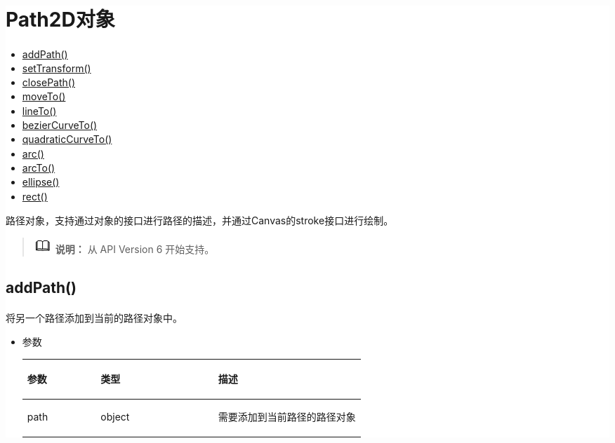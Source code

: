 # Path2D对象<a name="ZH-CN_TOPIC_0000001163812226"></a>

-   [addPath\(\)](#zh-cn_topic_0000001173164751_section12484748163816)
-   [setTransform\(\)](#zh-cn_topic_0000001173164751_section68262045132013)
-   [closePath\(\)](#zh-cn_topic_0000001173164751_section653891424217)
-   [moveTo\(\)](#zh-cn_topic_0000001173164751_section384917162456)
-   [lineTo\(\)](#zh-cn_topic_0000001173164751_section1374011322484)
-   [bezierCurveTo\(\)](#zh-cn_topic_0000001173164751_section122413525494)
-   [quadraticCurveTo\(\)](#zh-cn_topic_0000001173164751_section16154556165015)
-   [arc\(\)](#zh-cn_topic_0000001173164751_section950116919527)
-   [arcTo\(\)](#zh-cn_topic_0000001173164751_section98421358175219)
-   [ellipse\(\)](#zh-cn_topic_0000001173164751_section8146160205420)
-   [rect\(\)](#zh-cn_topic_0000001173164751_section18565225124518)

路径对象，支持通过对象的接口进行路径的描述，并通过Canvas的stroke接口进行绘制。

>![](../../public_sys-resources/icon-note.gif) **说明：** 
>从 API Version 6 开始支持。

## addPath\(\)<a name="zh-cn_topic_0000001173164751_section12484748163816"></a>

将另一个路径添加到当前的路径对象中。

-   参数

    <a name="zh-cn_topic_0000001173164751_table1948454813819"></a>
    <table><thead align="left"><tr id="zh-cn_topic_0000001173164751_row17484114816383"><th class="cellrowborder" valign="top" width="21.69%" id="mcps1.1.4.1.1"><p id="zh-cn_topic_0000001173164751_p1348494853817"><a name="zh-cn_topic_0000001173164751_p1348494853817"></a><a name="zh-cn_topic_0000001173164751_p1348494853817"></a>参数</p>
    </th>
    <th class="cellrowborder" valign="top" width="34.74%" id="mcps1.1.4.1.2"><p id="zh-cn_topic_0000001173164751_p1148414873815"><a name="zh-cn_topic_0000001173164751_p1148414873815"></a><a name="zh-cn_topic_0000001173164751_p1148414873815"></a>类型</p>
    </th>
    <th class="cellrowborder" valign="top" width="43.57%" id="mcps1.1.4.1.3"><p id="zh-cn_topic_0000001173164751_p34841948133816"><a name="zh-cn_topic_0000001173164751_p34841948133816"></a><a name="zh-cn_topic_0000001173164751_p34841948133816"></a>描述</p>
    </th>
    </tr>
    </thead>
    <tbody><tr id="zh-cn_topic_0000001173164751_row1148424813816"><td class="cellrowborder" valign="top" width="21.69%" headers="mcps1.1.4.1.1 "><p id="zh-cn_topic_0000001173164751_p64848482383"><a name="zh-cn_topic_0000001173164751_p64848482383"></a><a name="zh-cn_topic_0000001173164751_p64848482383"></a>path</p>
    </td>
    <td class="cellrowborder" valign="top" width="34.74%" headers="mcps1.1.4.1.2 "><p id="zh-cn_topic_0000001173164751_p9484194817384"><a name="zh-cn_topic_0000001173164751_p9484194817384"></a><a name="zh-cn_topic_0000001173164751_p9484194817384"></a>object</p>
    </td>
    <td class="cellrowborder" valign="top" width="43.57%" headers="mcps1.1.4.1.3 "><p id="zh-cn_topic_0000001173164751_p9484144883813"><a name="zh-cn_topic_0000001173164751_p9484144883813"></a><a name="zh-cn_topic_0000001173164751_p9484144883813"></a>需要添加到当前路径的路径对象</p>
    </td>
    </tr>
    </tbody>
    </table>

